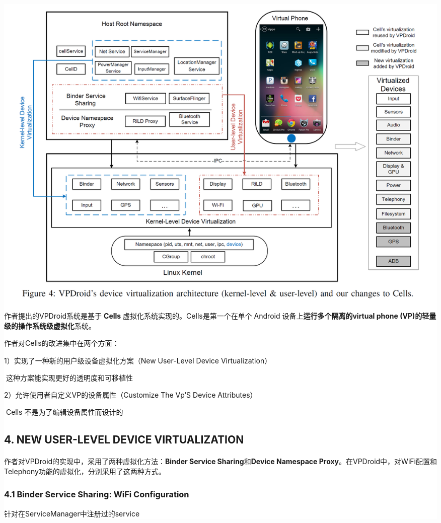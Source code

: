 ![image-20210810153424610](images/image-20210810153424610.png)

作者提出的VPDroid系统是基于 **Cells** 虚拟化系统实现的。Cells是第一个在单个 Android 设备上**运行多个隔离的virtual phone (VP)**的轻量级的**操作系统级虚拟化**系统。

作者对Cells的改进集中在两个方面：

1）实现了一种新的用户级设备虚拟化方案（New User-Level Device Virtualization）

​		这种方案能实现更好的透明度和可移植性

2）允许使用者自定义VP的设备属性（Customize The Vp’S Device Attributes）

​		Cells 不是为了编辑设备属性而设计的



## 4. NEW USER-LEVEL DEVICE VIRTUALIZATION

作者对VPDroid的实现中，采用了两种虚拟化方法：**Binder Service Sharing**和**Device Namespace Proxy**。在VPDroid中，对WiFi配置和Telephony功能的虚拟化，分别采用了这两种方式。

### 4.1 Binder Service Sharing: WiFi Configuration

针对在ServiceManager中注册过的service
